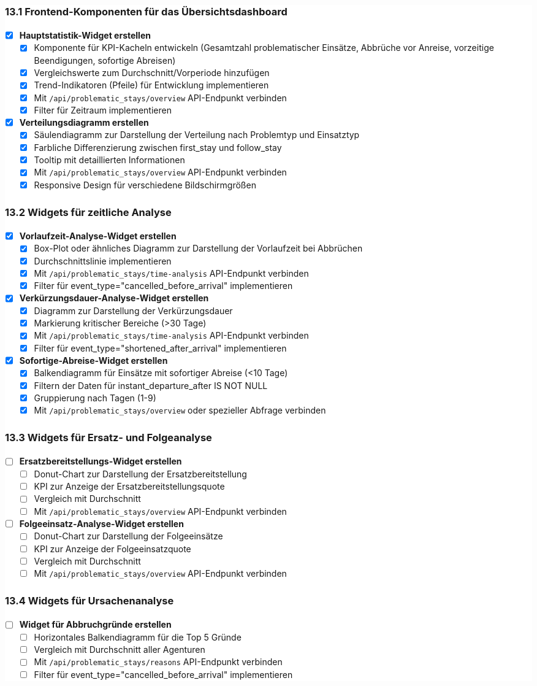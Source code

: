 ### 13.1 Frontend-Komponenten für das Übersichtsdashboard
- [x] **Hauptstatistik-Widget erstellen**
  - [x] Komponente für KPI-Kacheln entwickeln (Gesamtzahl problematischer Einsätze, Abbrüche vor Anreise, vorzeitige Beendigungen, sofortige Abreisen)
  - [x] Vergleichswerte zum Durchschnitt/Vorperiode hinzufügen
  - [x] Trend-Indikatoren (Pfeile) für Entwicklung implementieren
  - [x] Mit `/api/problematic_stays/overview` API-Endpunkt verbinden
  - [x] Filter für Zeitraum implementieren

- [x] **Verteilungsdiagramm erstellen**
  - [x] Säulendiagramm zur Darstellung der Verteilung nach Problemtyp und Einsatztyp
  - [x] Farbliche Differenzierung zwischen first_stay und follow_stay
  - [x] Tooltip mit detaillierten Informationen
  - [x] Mit `/api/problematic_stays/overview` API-Endpunkt verbinden
  - [x] Responsive Design für verschiedene Bildschirmgrößen

### 13.2 Widgets für zeitliche Analyse
- [x] **Vorlaufzeit-Analyse-Widget erstellen**
  - [x] Box-Plot oder ähnliches Diagramm zur Darstellung der Vorlaufzeit bei Abbrüchen
  - [x] Durchschnittslinie implementieren
  - [x] Mit `/api/problematic_stays/time-analysis` API-Endpunkt verbinden
  - [x] Filter für event_type="cancelled_before_arrival" implementieren

- [x] **Verkürzungsdauer-Analyse-Widget erstellen**
  - [x] Diagramm zur Darstellung der Verkürzungsdauer
  - [x] Markierung kritischer Bereiche (>30 Tage)
  - [x] Mit `/api/problematic_stays/time-analysis` API-Endpunkt verbinden
  - [x] Filter für event_type="shortened_after_arrival" implementieren

- [x] **Sofortige-Abreise-Widget erstellen**
  - [x] Balkendiagramm für Einsätze mit sofortiger Abreise (<10 Tage)
  - [x] Filtern der Daten für instant_departure_after IS NOT NULL
  - [x] Gruppierung nach Tagen (1-9)
  - [x] Mit `/api/problematic_stays/overview` oder spezieller Abfrage verbinden

### 13.3 Widgets für Ersatz- und Folgeanalyse
- [ ] **Ersatzbereitstellungs-Widget erstellen**
  - [ ] Donut-Chart zur Darstellung der Ersatzbereitstellung
  - [ ] KPI zur Anzeige der Ersatzbereitstellungsquote
  - [ ] Vergleich mit Durchschnitt
  - [ ] Mit `/api/problematic_stays/overview` API-Endpunkt verbinden

- [ ] **Folgeeinsatz-Analyse-Widget erstellen**
  - [ ] Donut-Chart zur Darstellung der Folgeeinsätze
  - [ ] KPI zur Anzeige der Folgeeinsatzquote
  - [ ] Vergleich mit Durchschnitt
  - [ ] Mit `/api/problematic_stays/overview` API-Endpunkt verbinden

### 13.4 Widgets für Ursachenanalyse
- [ ] **Widget für Abbruchgründe erstellen**
  - [ ] Horizontales Balkendiagramm für die Top 5 Gründe
  - [ ] Vergleich mit Durchschnitt aller Agenturen
  - [ ] Mit `/api/problematic_stays/reasons` API-Endpunkt verbinden
  - [ ] Filter für event_type="cancelled_before_arrival" implementieren
